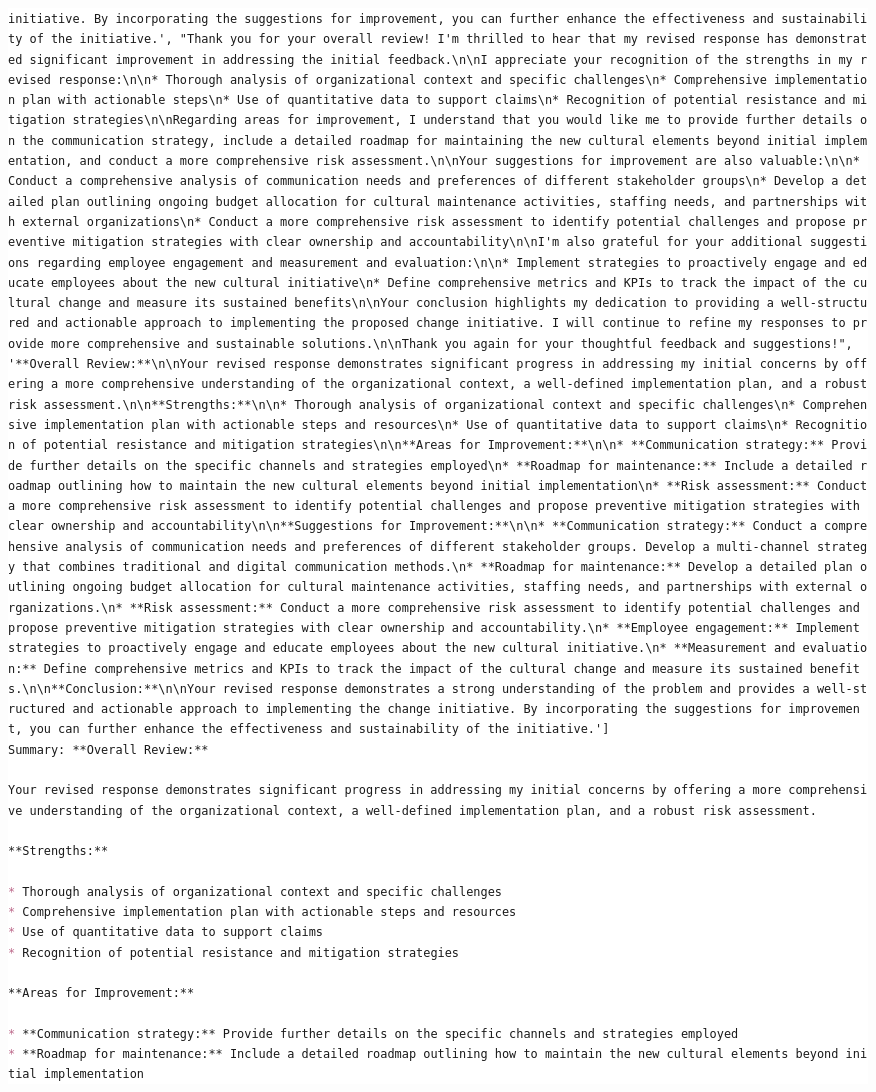  ```md
initiative. By incorporating the suggestions for improvement, you can further enhance the effectiveness and sustainability of the initiative.', "Thank you for your overall review! I'm thrilled to hear that my revised response has demonstrated significant improvement in addressing the initial feedback.\n\nI appreciate your recognition of the strengths in my revised response:\n\n* Thorough analysis of organizational context and specific challenges\n* Comprehensive implementation plan with actionable steps\n* Use of quantitative data to support claims\n* Recognition of potential resistance and mitigation strategies\n\nRegarding areas for improvement, I understand that you would like me to provide further details on the communication strategy, include a detailed roadmap for maintaining the new cultural elements beyond initial implementation, and conduct a more comprehensive risk assessment.\n\nYour suggestions for improvement are also valuable:\n\n* Conduct a comprehensive analysis of communication needs and preferences of different stakeholder groups\n* Develop a detailed plan outlining ongoing budget allocation for cultural maintenance activities, staffing needs, and partnerships with external organizations\n* Conduct a more comprehensive risk assessment to identify potential challenges and propose preventive mitigation strategies with clear ownership and accountability\n\nI'm also grateful for your additional suggestions regarding employee engagement and measurement and evaluation:\n\n* Implement strategies to proactively engage and educate employees about the new cultural initiative\n* Define comprehensive metrics and KPIs to track the impact of the cultural change and measure its sustained benefits\n\nYour conclusion highlights my dedication to providing a well-structured and actionable approach to implementing the proposed change initiative. I will continue to refine my responses to provide more comprehensive and sustainable solutions.\n\nThank you again for your thoughtful feedback and suggestions!", '**Overall Review:**\n\nYour revised response demonstrates significant progress in addressing my initial concerns by offering a more comprehensive understanding of the organizational context, a well-defined implementation plan, and a robust risk assessment.\n\n**Strengths:**\n\n* Thorough analysis of organizational context and specific challenges\n* Comprehensive implementation plan with actionable steps and resources\n* Use of quantitative data to support claims\n* Recognition of potential resistance and mitigation strategies\n\n**Areas for Improvement:**\n\n* **Communication strategy:** Provide further details on the specific channels and strategies employed\n* **Roadmap for maintenance:** Include a detailed roadmap outlining how to maintain the new cultural elements beyond initial implementation\n* **Risk assessment:** Conduct a more comprehensive risk assessment to identify potential challenges and propose preventive mitigation strategies with clear ownership and accountability\n\n**Suggestions for Improvement:**\n\n* **Communication strategy:** Conduct a comprehensive analysis of communication needs and preferences of different stakeholder groups. Develop a multi-channel strategy that combines traditional and digital communication methods.\n* **Roadmap for maintenance:** Develop a detailed plan outlining ongoing budget allocation for cultural maintenance activities, staffing needs, and partnerships with external organizations.\n* **Risk assessment:** Conduct a more comprehensive risk assessment to identify potential challenges and propose preventive mitigation strategies with clear ownership and accountability.\n* **Employee engagement:** Implement strategies to proactively engage and educate employees about the new cultural initiative.\n* **Measurement and evaluation:** Define comprehensive metrics and KPIs to track the impact of the cultural change and measure its sustained benefits.\n\n**Conclusion:**\n\nYour revised response demonstrates a strong understanding of the problem and provides a well-structured and actionable approach to implementing the change initiative. By incorporating the suggestions for improvement, you can further enhance the effectiveness and sustainability of the initiative.'] 
 Summary: **Overall Review:**

Your revised response demonstrates significant progress in addressing my initial concerns by offering a more comprehensive understanding of the organizational context, a well-defined implementation plan, and a robust risk assessment.

**Strengths:**

* Thorough analysis of organizational context and specific challenges
* Comprehensive implementation plan with actionable steps and resources
* Use of quantitative data to support claims
* Recognition of potential resistance and mitigation strategies

**Areas for Improvement:**

* **Communication strategy:** Provide further details on the specific channels and strategies employed
* **Roadmap for maintenance:** Include a detailed roadmap outlining how to maintain the new cultural elements beyond initial implementation
 ```
